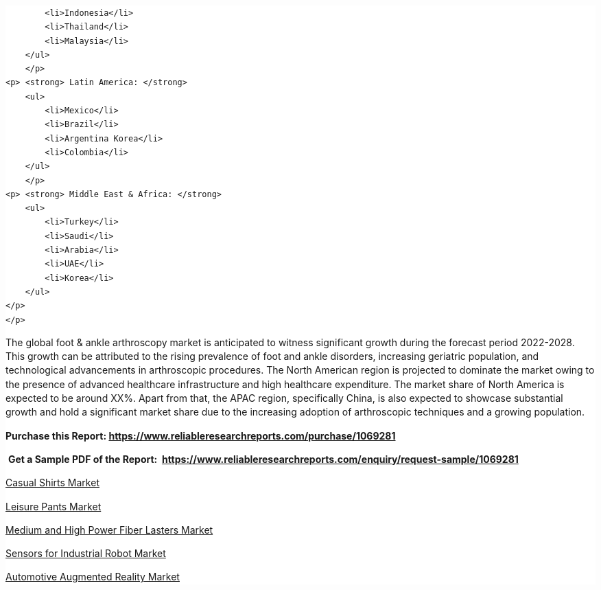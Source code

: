             <li>Indonesia</li>
            <li>Thailand</li>
            <li>Malaysia</li>
        </ul>
        </p> 
    <p> <strong> Latin America: </strong>
        <ul>
            <li>Mexico</li>
            <li>Brazil</li>
            <li>Argentina Korea</li>
            <li>Colombia</li>
        </ul>
        </p> 
    <p> <strong> Middle East & Africa: </strong>
        <ul>
            <li>Turkey</li>
            <li>Saudi</li>
            <li>Arabia</li>
            <li>UAE</li>
            <li>Korea</li>
        </ul>
    </p>
    </p>
<p><p>The global foot & ankle arthroscopy market is anticipated to witness significant growth during the forecast period 2022-2028. This growth can be attributed to the rising prevalence of foot and ankle disorders, increasing geriatric population, and technological advancements in arthroscopic procedures. The North American region is projected to dominate the market owing to the presence of advanced healthcare infrastructure and high healthcare expenditure. The market share of North America is expected to be around XX%. Apart from that, the APAC region, specifically China, is also expected to showcase substantial growth and hold a significant market share due to the increasing adoption of arthroscopic techniques and a growing population.</p></p>
<p><strong>Purchase this Report: <a href="https://www.reliableresearchreports.com/purchase/1069281">https://www.reliableresearchreports.com/purchase/1069281</a></strong></p>
<p>&nbsp;<strong>Get a Sample PDF of the Report:&nbsp;&nbsp;<a href="https://www.reliableresearchreports.com/enquiry/request-sample/1069281">https://www.reliableresearchreports.com/enquiry/request-sample/1069281</a></strong></p>
<p><strong></strong></p>
<p><p><a href="https://www.linkedin.com/pulse/decoding-casual-shirts-market-deep-dive-latest-trends-segmentation-czxff/">Casual Shirts Market</a></p><p><a href="https://www.linkedin.com/pulse/leisure-pants-market-research-report-provides-thorough-industry-66f8f/">Leisure Pants Market</a></p><p><a href="https://www.reportprime.com/medium-and-high-power-fiber-lasters-r3741">Medium and High Power Fiber Lasters Market</a></p><p><a href="https://www.reportprime.com/sensors-for-industrial-robot-r3742">Sensors for Industrial Robot Market</a></p><p><a href="https://medium.com/@deirdredavies67/automotive-augmented-reality-market-size-growth-forecast-2023-2030-19c828c14709">Automotive Augmented Reality Market</a></p></p>